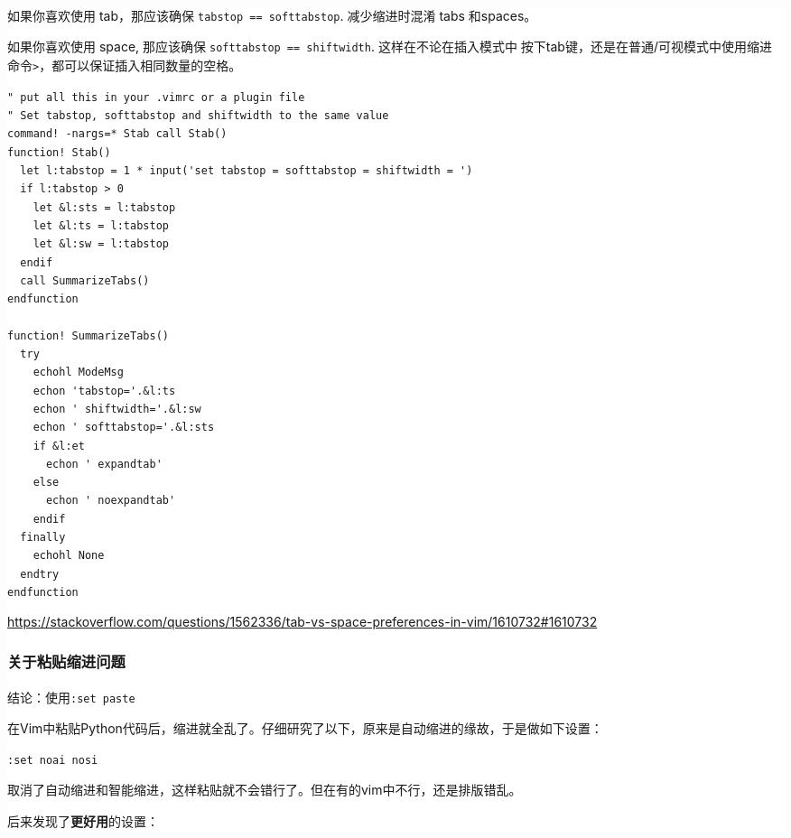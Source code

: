 如果你喜欢使用 tab，那应该确保 `tabstop == softtabstop`. 减少缩进时混淆 tabs 和spaces。

如果你喜欢使用 space, 那应该确保 `softtabstop == shiftwidth`. 这样在不论在插入模式中 按下tab键，还是在普通/可视模式中使用缩进命令`>`，都可以保证插入相同数量的空格。



```
" put all this in your .vimrc or a plugin file
" Set tabstop, softtabstop and shiftwidth to the same value
command! -nargs=* Stab call Stab()
function! Stab()
  let l:tabstop = 1 * input('set tabstop = softtabstop = shiftwidth = ')
  if l:tabstop > 0
    let &l:sts = l:tabstop
    let &l:ts = l:tabstop
    let &l:sw = l:tabstop
  endif
  call SummarizeTabs()
endfunction

function! SummarizeTabs()
  try
    echohl ModeMsg
    echon 'tabstop='.&l:ts
    echon ' shiftwidth='.&l:sw
    echon ' softtabstop='.&l:sts
    if &l:et
      echon ' expandtab'
    else
      echon ' noexpandtab'
    endif
  finally
    echohl None
  endtry
endfunction
```

https://stackoverflow.com/questions/1562336/tab-vs-space-preferences-in-vim/1610732#1610732



### 关于粘贴缩进问题

结论：使用`:set paste `



在Vim中粘贴Python代码后，缩进就全乱了。仔细研究了以下，原来是自动缩进的缘故，于是做如下设置：

```
:set noai nosi 
```

取消了自动缩进和智能缩进，这样粘贴就不会错行了。但在有的vim中不行，还是排版错乱。

后来发现了**更好用**的设置：
